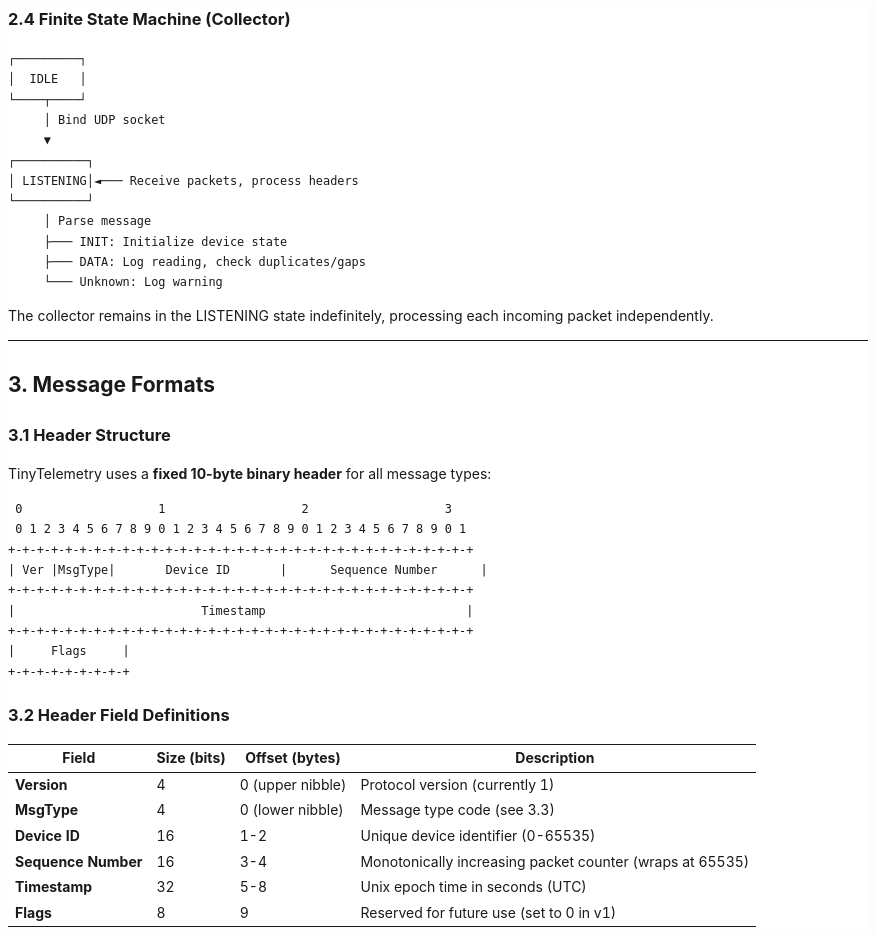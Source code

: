 ### 2.4 Finite State Machine (Collector)

```
┌─────────┐
│  IDLE   │
└────┬────┘
     │ Bind UDP socket
     ▼
┌──────────┐
│ LISTENING│◄─── Receive packets, process headers
└──────────┘
     │ Parse message
     ├─── INIT: Initialize device state
     ├─── DATA: Log reading, check duplicates/gaps
     └─── Unknown: Log warning
```

The collector remains in the LISTENING state indefinitely, processing each incoming packet independently.

---

## 3. Message Formats

### 3.1 Header Structure

TinyTelemetry uses a **fixed 10-byte binary header** for all message types:

```
 0                   1                   2                   3
 0 1 2 3 4 5 6 7 8 9 0 1 2 3 4 5 6 7 8 9 0 1 2 3 4 5 6 7 8 9 0 1
+-+-+-+-+-+-+-+-+-+-+-+-+-+-+-+-+-+-+-+-+-+-+-+-+-+-+-+-+-+-+-+-+
| Ver |MsgType|       Device ID       |      Sequence Number      |
+-+-+-+-+-+-+-+-+-+-+-+-+-+-+-+-+-+-+-+-+-+-+-+-+-+-+-+-+-+-+-+-+
|                          Timestamp                            |
+-+-+-+-+-+-+-+-+-+-+-+-+-+-+-+-+-+-+-+-+-+-+-+-+-+-+-+-+-+-+-+-+
|     Flags     |
+-+-+-+-+-+-+-+-+
```

### 3.2 Header Field Definitions

| Field | Size (bits) | Offset (bytes) | Description |
|-------|-------------|----------------|-------------|
| **Version** | 4 | 0 (upper nibble) | Protocol version (currently 1) |
| **MsgType** | 4 | 0 (lower nibble) | Message type code (see 3.3) |
| **Device ID** | 16 | 1-2 | Unique device identifier (0-65535) |
| **Sequence Number** | 16 | 3-4 | Monotonically increasing packet counter (wraps at 65535) |
| **Timestamp** | 32 | 5-8 | Unix epoch time in seconds (UTC) |
| **Flags** | 8 | 9 | Reserved for future use (set to 0 in v1) |
